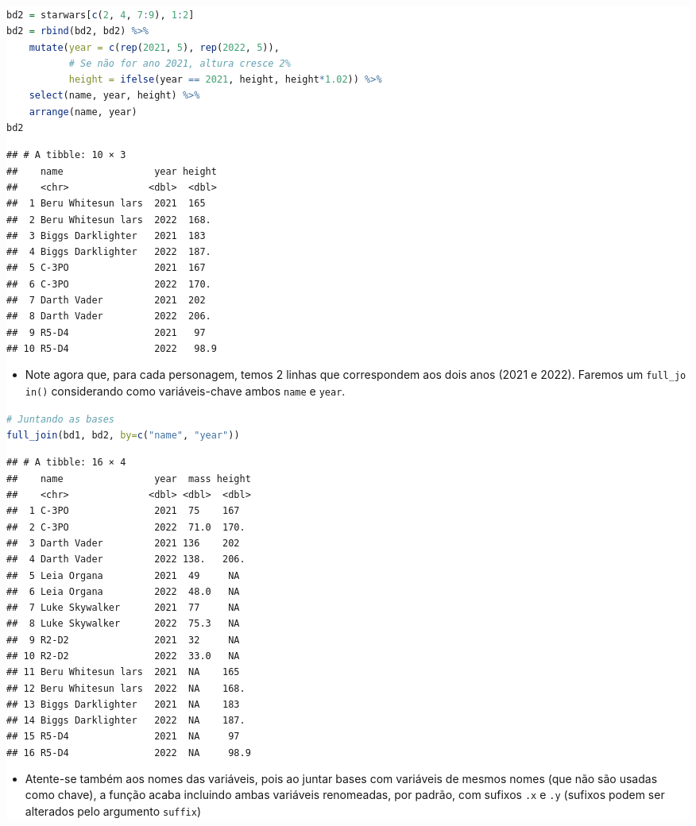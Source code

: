 ```r
bd2 = starwars[c(2, 4, 7:9), 1:2]
bd2 = rbind(bd2, bd2) %>%
    mutate(year = c(rep(2021, 5), rep(2022, 5)),
           # Se não for ano 2021, altura cresce 2%
           height = ifelse(year == 2021, height, height*1.02)) %>%
    select(name, year, height) %>%
    arrange(name, year)
bd2
```

```
## # A tibble: 10 × 3
##    name                year height
##    <chr>              <dbl>  <dbl>
##  1 Beru Whitesun lars  2021  165  
##  2 Beru Whitesun lars  2022  168. 
##  3 Biggs Darklighter   2021  183  
##  4 Biggs Darklighter   2022  187. 
##  5 C-3PO               2021  167  
##  6 C-3PO               2022  170. 
##  7 Darth Vader         2021  202  
##  8 Darth Vader         2022  206. 
##  9 R5-D4               2021   97  
## 10 R5-D4               2022   98.9
```
- Note agora que, para cada personagem, temos 2 linhas que correspondem aos dois anos (2021 e 2022). Faremos um `full_join()` considerando como variáveis-chave ambos `name` e `year`.

```r
# Juntando as bases
full_join(bd1, bd2, by=c("name", "year"))
```

```
## # A tibble: 16 × 4
##    name                year  mass height
##    <chr>              <dbl> <dbl>  <dbl>
##  1 C-3PO               2021  75    167  
##  2 C-3PO               2022  71.0  170. 
##  3 Darth Vader         2021 136    202  
##  4 Darth Vader         2022 138.   206. 
##  5 Leia Organa         2021  49     NA  
##  6 Leia Organa         2022  48.0   NA  
##  7 Luke Skywalker      2021  77     NA  
##  8 Luke Skywalker      2022  75.3   NA  
##  9 R2-D2               2021  32     NA  
## 10 R2-D2               2022  33.0   NA  
## 11 Beru Whitesun lars  2021  NA    165  
## 12 Beru Whitesun lars  2022  NA    168. 
## 13 Biggs Darklighter   2021  NA    183  
## 14 Biggs Darklighter   2022  NA    187. 
## 15 R5-D4               2021  NA     97  
## 16 R5-D4               2022  NA     98.9
```
- Atente-se também aos nomes das variáveis, pois ao juntar bases com variáveis de mesmos nomes (que não são usadas como chave), a função acaba incluindo ambas variáveis renomeadas, por padrão, com sufixos `.x` e `.y` (sufixos podem ser alterados pelo argumento `suffix`)
